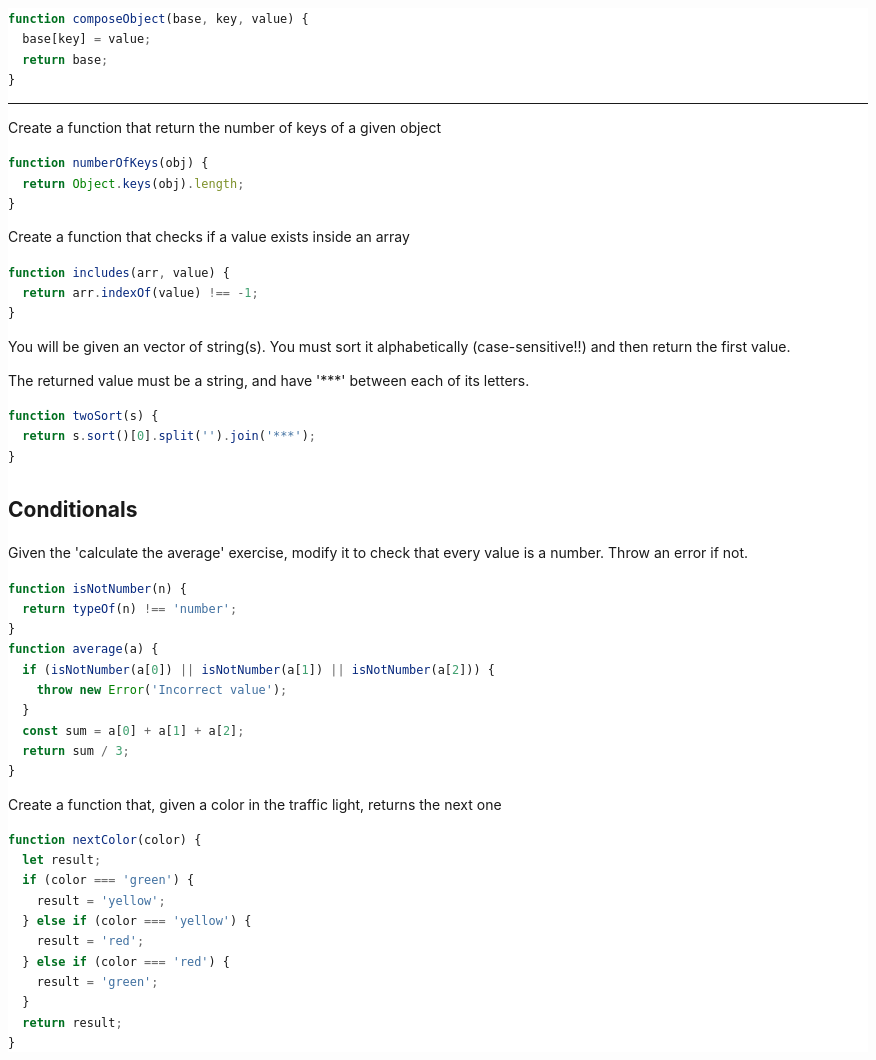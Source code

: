 ```javascript
function composeObject(base, key, value) {
  base[key] = value;
  return base;
}
```

---

Create a function that return the number of keys of a given object

```javascript
function numberOfKeys(obj) {
  return Object.keys(obj).length;
}
```

Create a function that checks if a value exists inside an array

```javascript
function includes(arr, value) {
  return arr.indexOf(value) !== -1;
}
```

You will be given an vector of string(s). You must sort it alphabetically (case-sensitive!!) and then return the first value.

The returned value must be a string, and have '***' between each of its letters.

```javascript
function twoSort(s) {
  return s.sort()[0].split('').join('***');
}
```

## Conditionals

Given the 'calculate the average' exercise, modify it to check that every value is a number. Throw an error if not.

```javascript
function isNotNumber(n) {
  return typeOf(n) !== 'number';
}
function average(a) {
  if (isNotNumber(a[0]) || isNotNumber(a[1]) || isNotNumber(a[2])) {
    throw new Error('Incorrect value');
  }
  const sum = a[0] + a[1] + a[2];
  return sum / 3;
}
```

Create a function that, given a color in the traffic light, returns the next one

```javascript
function nextColor(color) {
  let result;
  if (color === 'green') {
    result = 'yellow';
  } else if (color === 'yellow') {
    result = 'red';
  } else if (color === 'red') {
    result = 'green';
  }
  return result;
}
```
